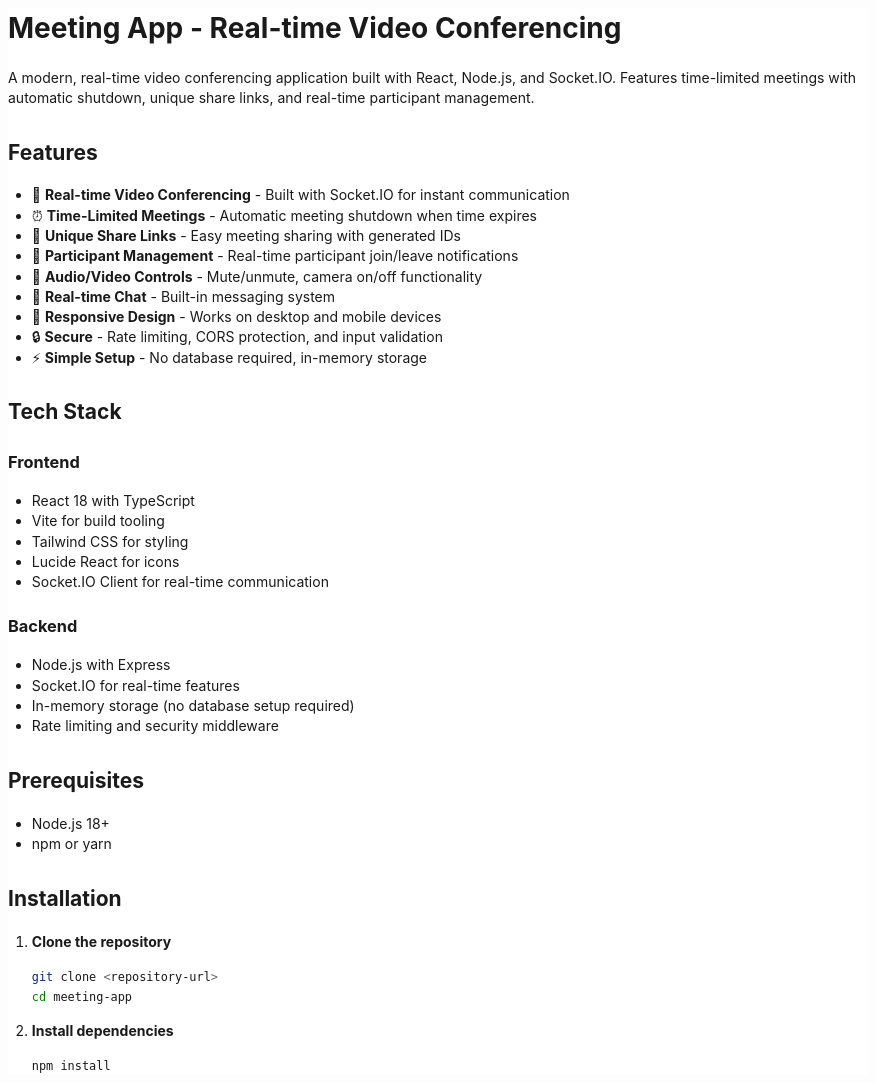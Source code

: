 # Meeting App - Real-time Video Conferencing

A modern, real-time video conferencing application built with React, Node.js, and Socket.IO. Features time-limited meetings with automatic shutdown, unique share links, and real-time participant management.

## Features

- 🎥 **Real-time Video Conferencing** - Built with Socket.IO for instant communication
- ⏰ **Time-Limited Meetings** - Automatic meeting shutdown when time expires
- 🔗 **Unique Share Links** - Easy meeting sharing with generated IDs
- 👥 **Participant Management** - Real-time participant join/leave notifications
- 🎤 **Audio/Video Controls** - Mute/unmute, camera on/off functionality
- 💬 **Real-time Chat** - Built-in messaging system
- 📱 **Responsive Design** - Works on desktop and mobile devices
- 🔒 **Secure** - Rate limiting, CORS protection, and input validation
- ⚡ **Simple Setup** - No database required, in-memory storage

## Tech Stack

### Frontend
- React 18 with TypeScript
- Vite for build tooling
- Tailwind CSS for styling
- Lucide React for icons
- Socket.IO Client for real-time communication

### Backend
- Node.js with Express
- Socket.IO for real-time features
- In-memory storage (no database setup required)
- Rate limiting and security middleware

## Prerequisites

- Node.js 18+ 
- npm or yarn

## Installation

1. **Clone the repository**
   ```bash
   git clone <repository-url>
   cd meeting-app
   ```

2. **Install dependencies**
   ```bash
   npm install
   ```

